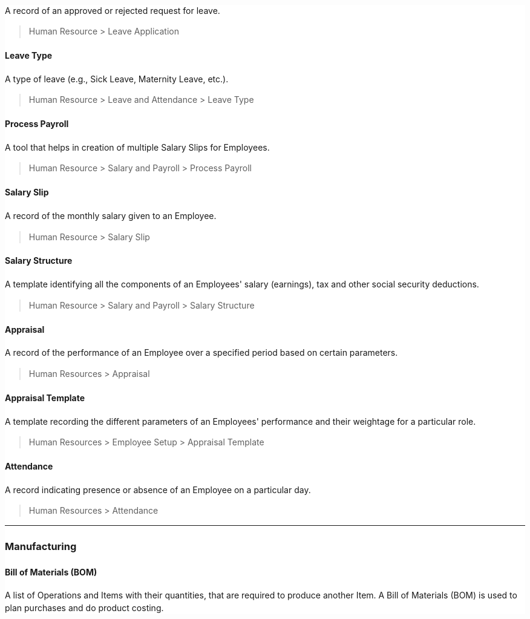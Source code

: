 A record of an approved or rejected request for leave.

> Human Resource > Leave Application

#### Leave Type

A type of leave (e.g., Sick Leave, Maternity Leave, etc.).

> Human Resource > Leave and Attendance > Leave Type

#### Process Payroll

A tool that helps in creation of multiple Salary Slips for Employees.

> Human Resource > Salary and Payroll > Process Payroll

#### Salary Slip

A record of the monthly salary given to an Employee.

> Human Resource > Salary Slip

#### Salary Structure

A template identifying all the components of an Employees' salary (earnings), 
tax and other social security deductions.

> Human Resource > Salary and Payroll > Salary Structure

#### Appraisal

A record of the performance of an Employee over a specified period based on
certain parameters.

> Human Resources > Appraisal

#### Appraisal Template

A template recording the different parameters of an Employees' performance and
their weightage for a particular role.

> Human Resources > Employee Setup > Appraisal Template

#### Attendance

A record indicating presence or absence of an Employee on a particular day.

> Human Resources > Attendance

* * *

### Manufacturing

#### Bill of Materials (BOM)

A list of Operations and Items with their quantities, that are required to
produce another Item. A Bill of Materials (BOM) is used to plan purchases and
do product costing.
